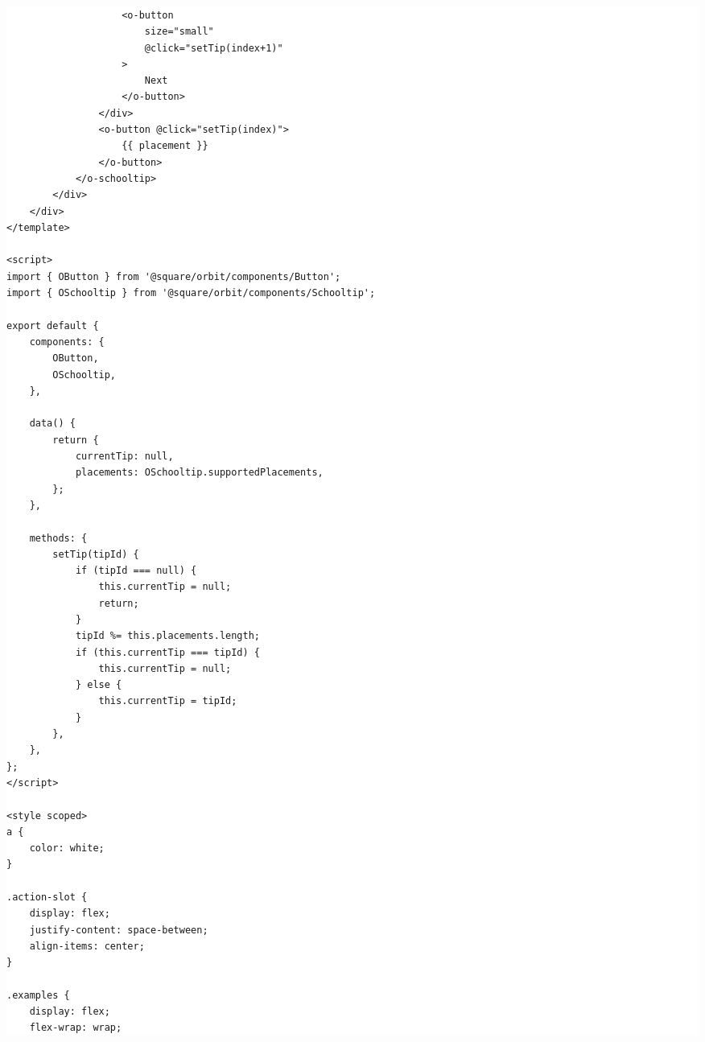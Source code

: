 ```vue
					<o-button
						size="small"
						@click="setTip(index+1)"
					>
						Next
					</o-button>
				</div>
				<o-button @click="setTip(index)">
					{{ placement }}
				</o-button>
			</o-schooltip>
		</div>
	</div>
</template>

<script>
import { OButton } from '@square/orbit/components/Button';
import { OSchooltip } from '@square/orbit/components/Schooltip';

export default {
	components: {
		OButton,
		OSchooltip,
	},

	data() {
		return {
			currentTip: null,
			placements: OSchooltip.supportedPlacements,
		};
	},

	methods: {
		setTip(tipId) {
			if (tipId === null) {
				this.currentTip = null;
				return;
			}
			tipId %= this.placements.length;
			if (this.currentTip === tipId) {
				this.currentTip = null;
			} else {
				this.currentTip = tipId;
			}
		},
	},
};
</script>

<style scoped>
a {
	color: white;
}

.action-slot {
	display: flex;
	justify-content: space-between;
	align-items: center;
}

.examples {
	display: flex;
	flex-wrap: wrap;
```